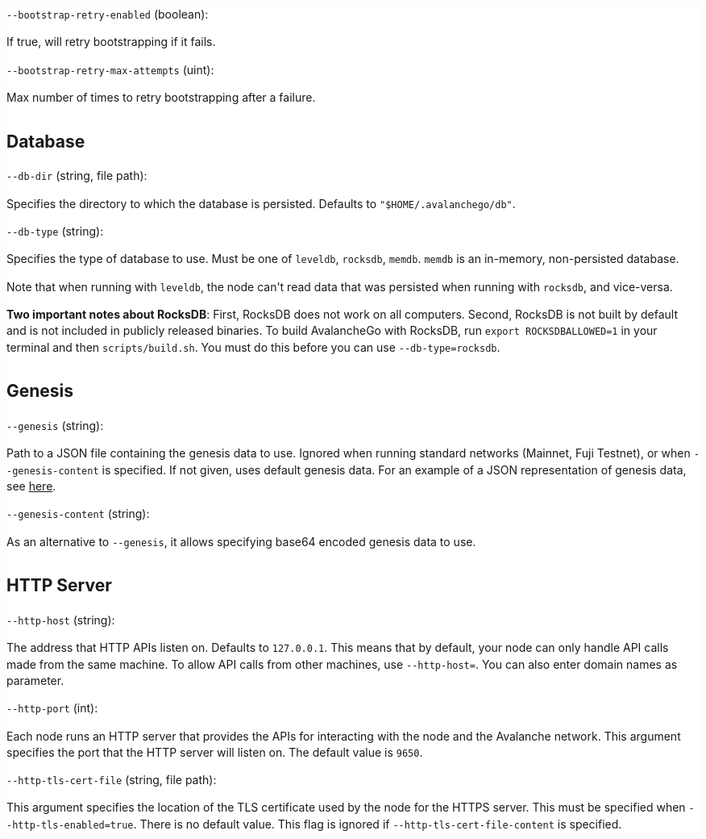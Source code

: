 `--bootstrap-retry-enabled` (boolean):

If true, will retry bootstrapping if it fails.

`--bootstrap-retry-max-attempts` (uint):

Max number of times to retry bootstrapping after a failure.

## Database

`--db-dir` (string, file path):

Specifies the directory to which the database is persisted. Defaults to `"$HOME/.avalanchego/db"`.

`--db-type` (string):

Specifies the type of database to use. Must be one of `leveldb`, `rocksdb`, `memdb`. `memdb` is an in-memory, non-persisted database.

Note that when running with `leveldb`, the node can't read data that was persisted when running with `rocksdb`, and vice-versa.

**Two important notes about RocksDB**: First, RocksDB does not work on all computers. Second, RocksDB is not built by default and is not included in publicly released binaries. To build AvalancheGo with RocksDB, run `export ROCKSDBALLOWED=1` in your terminal and then `scripts/build.sh`. You must do this before you can use `--db-type=rocksdb`.

## Genesis

`--genesis` (string):

Path to a JSON file containing the genesis data to use. Ignored when running standard networks (Mainnet, Fuji Testnet), or when `--genesis-content` is specified. If not given, uses default genesis data. For an example of a JSON representation of genesis data, see [here](https://github.com/ava-labs/avalanchego/blob/master/genesis/genesis_local.go#L16).

`--genesis-content` (string):

As an alternative to `--genesis`, it allows specifying base64 encoded genesis data to use.

## HTTP Server

`--http-host` (string):

The address that HTTP APIs listen on. Defaults to `127.0.0.1`. This means that by default, your node can only handle API calls made from the same machine. To allow API calls from other machines, use `--http-host=`. You can also enter domain names as parameter.

`--http-port` (int):

Each node runs an HTTP server that provides the APIs for interacting with the node and the Avalanche network. This argument specifies the port that the HTTP server will listen on. The default value is `9650`.

`--http-tls-cert-file` (string, file path):

This argument specifies the location of the TLS certificate used by the node for the HTTPS server. This must be specified when `--http-tls-enabled=true`. There is no default value. This flag is ignored if `--http-tls-cert-file-content` is specified.
